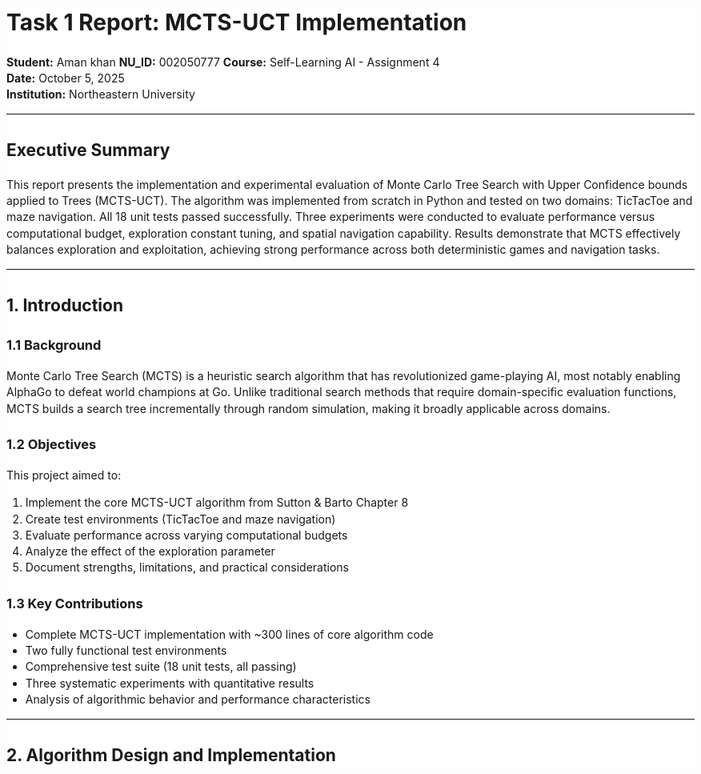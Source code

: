 # Task 1 Report: MCTS-UCT Implementation

**Student:** Aman khan
**NU_ID:** 002050777
**Course:** Self-Learning AI - Assignment 4  
**Date:** October 5, 2025  
**Institution:** Northeastern University

---

## Executive Summary

This report presents the implementation and experimental evaluation of Monte Carlo Tree Search with Upper Confidence bounds applied to Trees (MCTS-UCT). The algorithm was implemented from scratch in Python and tested on two domains: TicTacToe and maze navigation. All 18 unit tests passed successfully. Three experiments were conducted to evaluate performance versus computational budget, exploration constant tuning, and spatial navigation capability. Results demonstrate that MCTS effectively balances exploration and exploitation, achieving strong performance across both deterministic games and navigation tasks.

---

## 1. Introduction

### 1.1 Background

Monte Carlo Tree Search (MCTS) is a heuristic search algorithm that has revolutionized game-playing AI, most notably enabling AlphaGo to defeat world champions at Go. Unlike traditional search methods that require domain-specific evaluation functions, MCTS builds a search tree incrementally through random simulation, making it broadly applicable across domains.

### 1.2 Objectives

This project aimed to:
1. Implement the core MCTS-UCT algorithm from Sutton & Barto Chapter 8
2. Create test environments (TicTacToe and maze navigation)
3. Evaluate performance across varying computational budgets
4. Analyze the effect of the exploration parameter
5. Document strengths, limitations, and practical considerations

### 1.3 Key Contributions

- Complete MCTS-UCT implementation with ~300 lines of core algorithm code
- Two fully functional test environments
- Comprehensive test suite (18 unit tests, all passing)
- Three systematic experiments with quantitative results
- Analysis of algorithmic behavior and performance characteristics

---

## 2. Algorithm Design and Implementation
